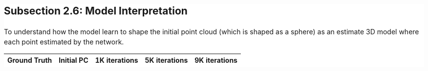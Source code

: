 


## Subsection 2.6: Model Interpretation

To understand how the model learn to shape the initial point cloud (which is shaped as a sphere) as an estimate 3D model where 
each point estimated by the network. 

|Ground Truth | Initial PC | 1K iterations | 5K iterations | 9K iterations |
| --- | --- | --- | --- | --- |
